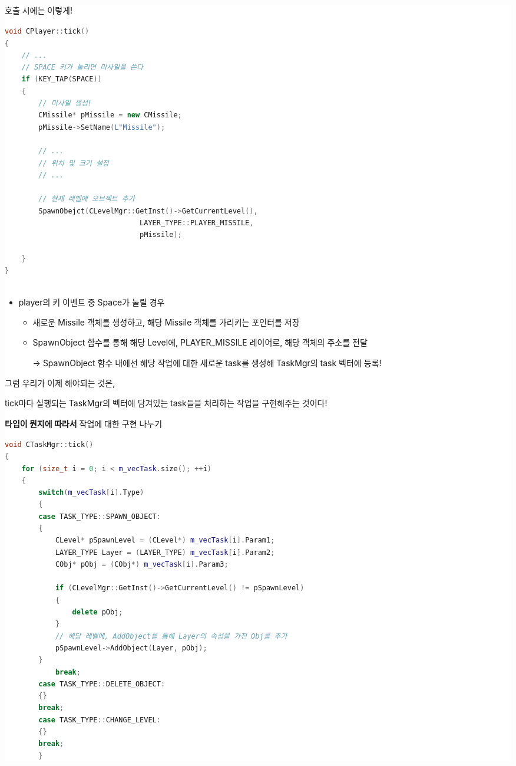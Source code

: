 호출 시에는 이렇게!

```cpp
void CPlayer::tick()
{
	// ...
	// SPACE 키가 눌리면 미사일을 쏜다
	if (KEY_TAP(SPACE))
	{
		// 미사일 생성!
		CMissile* pMissile = new CMissile;
		pMissile->SetName(L"Missile");
		
		// ...
		// 위치 및 크기 설정
		// ...

		// 현재 레벨에 오브젝트 추가
		SpawnObejct(CLevelMgr::GetInst()->GetCurrentLevel(),
								LAYER_TYPE::PLAYER_MISSILE,
								pMissile);

	}
}
							
```

- player의 키 이벤트 중 Space가 눌릴 경우
    - 새로운 Missile 객체를 생성하고, 해당 Missile 객체를 가리키는 포인터를 저장
    - SpawnObject 함수를 통해 해당 Level에, PLAYER_MISSILE 레이어로, 해당 객체의 주소를 전달
        
        → SpawnObject 함수 내에선 해당 작업에 대한 새로운 task를 생성해 TaskMgr의 task 벡터에 등록!
        

그럼 우리가 이제 해야되는 것은, 

tick마다 실행되는 TaskMgr의 벡터에 담겨있는 task들을 처리하는 작업을 구현해주는 것이다!

**타입이 뭔지에 따라서** 작업에 대한 구현 나누기

```cpp
void CTaskMgr::tick()
{
	for (size_t i = 0; i < m_vecTask.size(); ++i)
	{
		switch(m_vecTask[i].Type)
		{
		case TASK_TYPE::SPAWN_OBJECT:
		{
			CLevel* pSpawnLevel = (CLevel*) m_vecTask[i].Param1;
			LAYER_TYPE Layer = (LAYER_TYPE) m_vecTask[i].Param2;
			CObj* pObj = (CObj*) m_vecTask[i].Param3;

			if (CLevelMgr::GetInst()->GetCurrentLevel() != pSpawnLevel)
			{
				delete pObj;
			}
			// 해당 레벨에, AddObject를 통해 Layer의 속성을 가진 Obj를 추가
			pSpawnLevel->AddObject(Layer, pObj);
		}
			break;
		case TASK_TYPE::DELETE_OBJECT:
		{}
		break;
		case TASK_TYPE::CHANGE_LEVEL:
		{}
		break;
		}
```